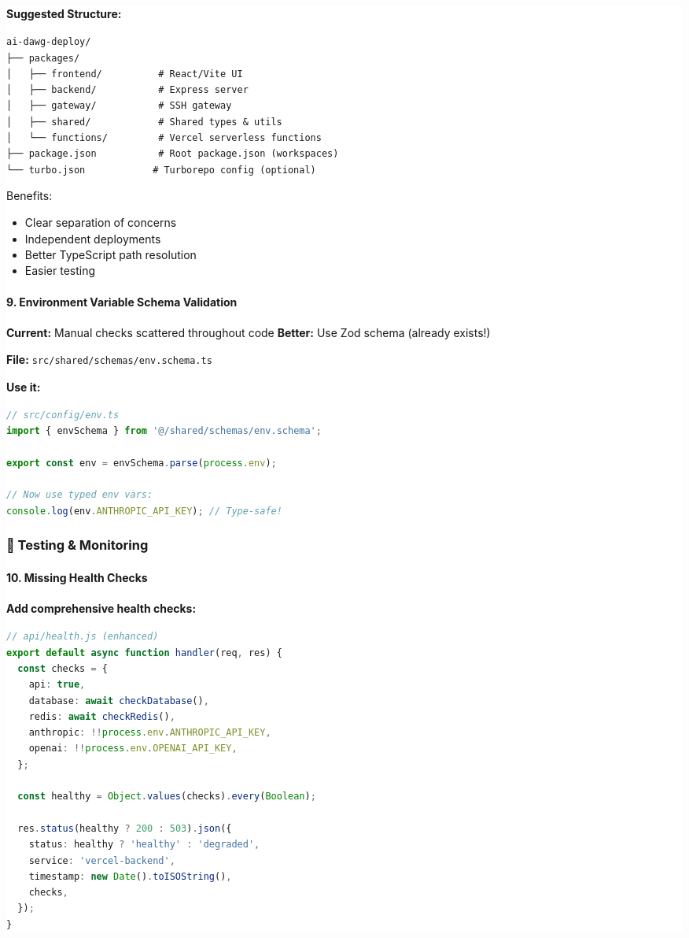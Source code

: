 **Suggested Structure:**
```
ai-dawg-deploy/
├── packages/
│   ├── frontend/          # React/Vite UI
│   ├── backend/           # Express server
│   ├── gateway/           # SSH gateway
│   ├── shared/            # Shared types & utils
│   └── functions/         # Vercel serverless functions
├── package.json           # Root package.json (workspaces)
└── turbo.json            # Turborepo config (optional)
```

Benefits:
- Clear separation of concerns
- Independent deployments
- Better TypeScript path resolution
- Easier testing

#### 9. **Environment Variable Schema Validation**
**Current:** Manual checks scattered throughout code
**Better:** Use Zod schema (already exists!)

**File:** `src/shared/schemas/env.schema.ts`

**Use it:**
```typescript
// src/config/env.ts
import { envSchema } from '@/shared/schemas/env.schema';

export const env = envSchema.parse(process.env);

// Now use typed env vars:
console.log(env.ANTHROPIC_API_KEY); // Type-safe!
```

### 🧪 Testing & Monitoring

#### 10. **Missing Health Checks**
**Add comprehensive health checks:**

```typescript
// api/health.js (enhanced)
export default async function handler(req, res) {
  const checks = {
    api: true,
    database: await checkDatabase(),
    redis: await checkRedis(),
    anthropic: !!process.env.ANTHROPIC_API_KEY,
    openai: !!process.env.OPENAI_API_KEY,
  };

  const healthy = Object.values(checks).every(Boolean);

  res.status(healthy ? 200 : 503).json({
    status: healthy ? 'healthy' : 'degraded',
    service: 'vercel-backend',
    timestamp: new Date().toISOString(),
    checks,
  });
}
```
